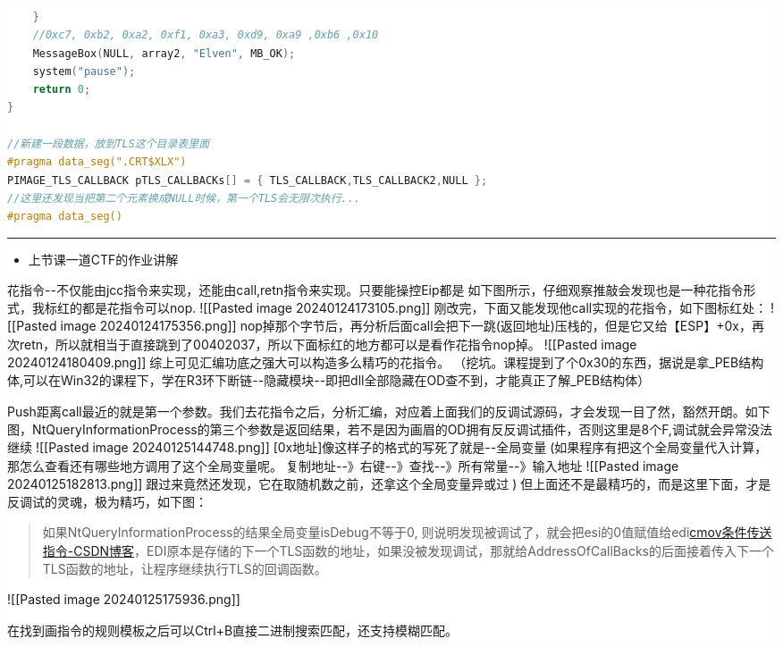```C
	}
	//0xc7, 0xb2, 0xa2, 0xf1, 0xa3, 0xd9, 0xa9 ,0xb6 ,0x10
	MessageBox(NULL, array2, "Elven", MB_OK);
	system("pause");
	return 0;
}

//新建一段数据，放到TLS这个目录表里面
#pragma data_seg(".CRT$XLX")
PIMAGE_TLS_CALLBACK pTLS_CALLBACKs[] = { TLS_CALLBACK,TLS_CALLBACK2,NULL };
//这里还发现当把第二个元素换成NULL时候，第一个TLS会无限次执行...
#pragma data_seg()
```
---
* 上节课一道CTF的作业讲解

花指令--不仅能由jcc指令来实现，还能由call,retn指令来实现。只要能操控Eip都是
如下图所示，仔细观察推敲会发现也是一种花指令形式，我标红的都是花指令可以nop.
![[Pasted image 20240124173105.png]]
刚改完，下面又能发现他call实现的花指令，如下图标红处：
![[Pasted image 20240124175356.png]]
nop掉那个字节后，再分析后面call会把下一跳(返回地址)压栈的，但是它又给【ESP】+0x，再次retn，所以就相当于直接跳到了00402037，所以下面标红的地方都可以是看作花指令nop掉。
![[Pasted image 20240124180409.png]]
综上可见汇编功底之强大可以构造多么精巧的花指令。
（挖坑。课程提到了个0x30的东西，据说是拿_PEB结构体,可以在Win32的课程下，学在R3环下断链--隐藏模块--即把dll全部隐藏在OD查不到，才能真正了解_PEB结构体）

Push距离call最近的就是第一个参数。我们去花指令之后，分析汇编，对应着上面我们的反调试源码，才会发现一目了然，豁然开朗。如下图，NtQueryInformationProcess的第三个参数是返回结果，若不是因为画眉的OD拥有反反调试插件，否则这里是8个F,调试就会异常没法继续
![[Pasted image 20240125144748.png]]
[0x地址]像这样子的格式的写死了就是--全局变量
(如果程序有把这个全局变量代入计算，那怎么查看还有哪些地方调用了这个全局变量呢。
复制地址--》右键--》查找--》所有常量--》输入地址
![[Pasted image 20240125182813.png]]
跟过来竟然还发现，它在取随机数之前，还拿这个全局变量异或过
)
但上面还不是最精巧的，而是这里下面，才是反调试的灵魂，极为精巧，如下图：
>如果NtQueryInformationProcess的结果全局变量isDebug不等于0, 则说明发现被调试了，就会把esi的0值赋值给edi[cmov条件传送指令-CSDN博客](https://blog.csdn.net/npu2017302288/article/details/109171692)，EDI原本是存储的下一个TLS函数的地址，如果没被发现调试，那就给AddressOfCallBacks的后面接着传入下一个TLS函数的地址，让程序继续执行TLS的回调函数。

![[Pasted image 20240125175936.png]]

在找到画指令的规则模板之后可以Ctrl+B直接二进制搜索匹配，还支持模糊匹配。